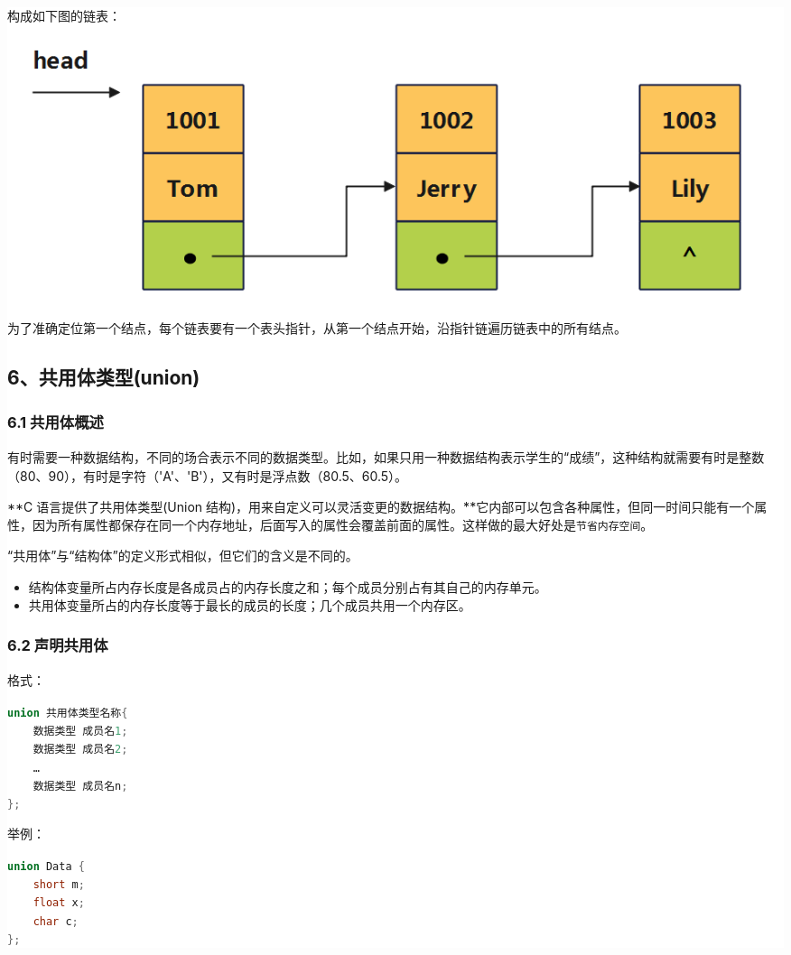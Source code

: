 构成如下图的链表：

![images-image-20230809144927740.png](images/image-20230809144927740.png)

为了准确定位第一个结点，每个链表要有一个表头指针，从第一个结点开始，沿指针链遍历链表中的所有结点。

## 6、共用体类型(union)

### 6.1 共用体概述

有时需要一种数据结构，不同的场合表示不同的数据类型。比如，如果只用一种数据结构表示学生的“成绩”，这种结构就需要有时是整数（80、90），有时是字符（'A'、'B'），又有时是浮点数（80.5、60.5）。

**C 语言提供了共用体类型(Union 结构)，用来自定义可以灵活变更的数据结构。**它内部可以包含各种属性，但同一时间只能有一个属性，因为所有属性都保存在同一个内存地址，后面写入的属性会覆盖前面的属性。这样做的最大好处是`节省内存空间`。

“共用体”与“结构体”的定义形式相似，但它们的含义是不同的。

- 结构体变量所占内存长度是各成员占的内存长度之和；每个成员分别占有其自己的内存单元。
- 共用体变量所占的内存长度等于最长的成员的长度；几个成员共用一个内存区。

### 6.2 声明共用体

格式：

```c
union 共用体类型名称{
    数据类型 成员名1;
    数据类型 成员名2;
    …
    数据类型 成员名n;
};
```

举例：

```c
union Data {
    short m;
    float x;
    char c;
};
```

